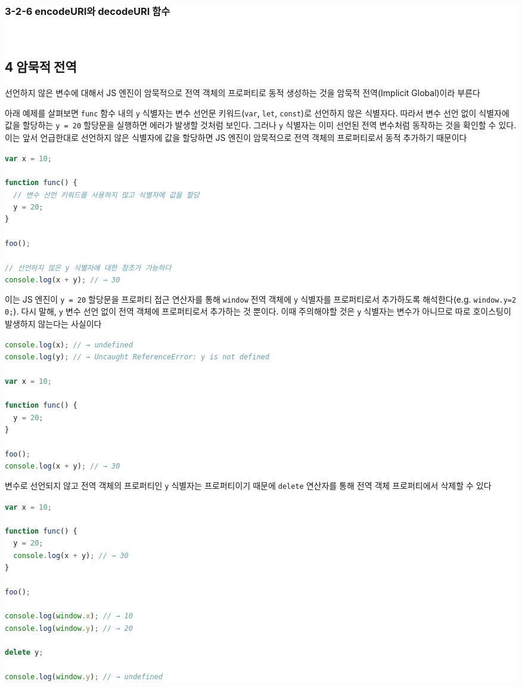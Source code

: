 ### 3-2-6 encodeURI와 decodeURI 함수

<br>

## 4 암묵적 전역

선언하지 않은 변수에 대해서 JS 엔진이 암묵적으로 전역 객체의 프로퍼티로 동적 생성하는 것을 암묵적 전역(Implicit Global)이라 부른다

아래 예제를 살펴보면 `func` 함수 내의 `y` 식별자는 변수 선언문 키워드(`var`, `let`, `const`)로 선언하지 않은 식별자다. 따라서 변수 선언 없이 식별자에 값을 할당하는 `y = 20` 할당문을 실행하면 에러가 발생할 것처럼 보인다. 그러나 `y` 식별자는 이미 선언된 전역 변수처럼 동작하는 것을 확인할 수 있다. 이는 앞서 언급한대로 선언하지 않은 식별자에 값을 할당하면 JS 엔진이 암묵적으로 전역 객체의 프로퍼티로서 동적 추가하기 때문이다

```javascript
var x = 10; 

function func() {
  // 변수 선언 키워드를 사용하지 않고 식별자에 값을 할당
  y = 20;
}

foo(); 

// 선언하지 않은 y 식별자에 대한 참조가 가능하다
console.log(x + y); // → 30
```

이는 JS 엔진이 `y = 20` 할당문을 프로퍼티 접근 연산자를 통해 `window` 전역 객체에 `y` 식별자를 프로퍼티로서 추가하도록 해석한다(e.g. `window.y=20;`). 다시 말해, `y` 변수 선언 없이 전역 객체에 프로퍼티로서 추가하는 것 뿐이다. 이때 주의해야할 것은 `y` 식별자는 변수가 아니므로 따로 호이스팅이 발생하지 않는다는 사실이다

```javascript
console.log(x); // → undefined
console.log(y); // → Uncaught ReferenceError: y is not defined

var x = 10; 

function func() {
  y = 20; 
}

foo();
console.log(x + y); // → 30
```

변수로 선언되지 않고 전역 객체의 프로퍼티인 `y` 식별자는 프로퍼티이기 때문에 `delete` 연산자를 통해 전역 객체 프로퍼티에서 삭제할 수 있다

```javascript
var x = 10; 

function func() {
  y = 20; 
  console.log(x + y); // → 30
}

foo(); 

console.log(window.x); // → 10
console.log(window.y); // → 20

delete y; 

console.log(window.y); // → undefined
```
